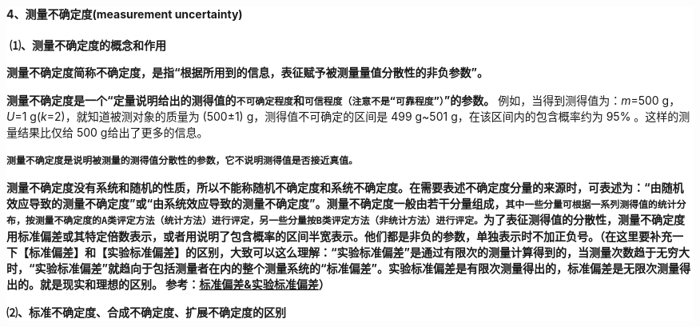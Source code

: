 #### 			4、测量不确定度(measurement uncertainty)

​		**⑴、测量不确定度的概念和作用**

​			**测量不确定度简称不确定度，是指“根据所用到的信息，表征赋予被测量量值分散性的非负参数”。**

​			**测量不确定度是一个“定量说明给出的测得值的`不可确定程度`和`可信程度（注意不是“可靠程度”）`”的参数。** 例如，当得到测得值为：*m*=500 g，*U*=1 g(*k*=2)，就知道被测对象的质量为 (500±1) g，测得值不可确定的区间是 499 g~501 g，在该区间内的包含概率约为 95% 。这样的测量结果比仅给 500 g给出了更多的信息。

​			**`测量不确定度是说明被测量的测得值分散性的参数，它不说明测得值是否接近真值。`**

​			**测量不确定度没有系统和随机的性质，所以不能称随机不确定度和系统不确定度。在需要表述不确定度分量的来源时，可表述为：“由随机效应导致的测量不确定度”或“由系统效应导致的测量不确定度”。测量不确定度一般由若干分量组成，`其中一些分量可根据一系列测得值的统计分布，按测量不确定度的A类评定方法（统计方法）进行评定，另一些分量按B类评定方法（非统计方法）进行评定。`为了表征测得值的分散性，测量不确定度用标准偏差或其特定倍数表示，或者用说明了包含概率的区间半宽表示。他们都是非负的参数，单独表示时不加正负号。（在这里要补充一下【标准偏差】和【实验标准偏差】的区别，大致可以这么理解：“实验标准偏差”是通过有限次的测量计算得到的，当测量次数趋于无穷大时，“实验标准偏差”就趋向于包括测量者在内的整个测量系统的“标准偏差”。实验标准偏差是有限次测量得出的，标准偏差是无限次测量得出的。就是现实和理想的区别。
   			 参考：[标准偏差&实验标准偏差](http://www.gfjl.org/thread-167238-1-1.html)）**
  			

​		**⑵、标准不确定度、合成不确定度、扩展不确定度的区别**

